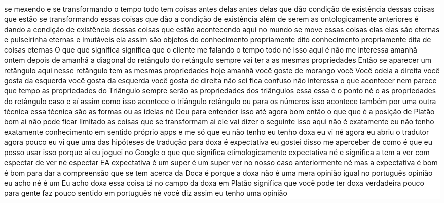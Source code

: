 se mexendo e se transformando o tempo
todo tem coisas antes delas antes delas
que dão condição de existência dessas
coisas que estão se transformando essas
coisas que dão a condição de existência
além de serem as ontologicamente
anteriores é dando a condição de
existência dessas coisas que estão
acontecendo aqui no mundo se move essas
coisas elas elas são eternas e
pulseirinha eternas e imutáveis ela
assim são objetos do conhecimento
propriamente dito conhecimento
propriamente dita de coisas eternas O
que que significa significa que o
cliente me falando o tempo todo né Isso
aqui é
não me interessa amanhã ontem depois de
amanhã a diagonal do retângulo do
retângulo sempre vai ter a as mesmas
propriedades Então se aparecer um
retângulo aqui nesse retângulo tem as
mesmas propriedades hoje amanhã você
goste de morango você Você odeia a
direita você gosta da esquerda você
gosta da esquerda você gosta de direita
não sei fica confuso não interessa o que
acontecer nem parece que tempo as
propriedades do Triângulo sempre serão
as propriedades dos triângulos essa essa
é o ponto né o as propriedades do
retângulo caso e aí assim como isso
acontece o triângulo retângulo ou para
os números isso acontece também por uma
outra técnica essa técnica são as formas
ou as ideias né Deu para entender isso
até agora
bom então o que que é a posição de
Platão bom aí não pode ficar limitado as
coisas que se transformam aí ele vai
dizer o seguinte isso aqui não é
exatamente eu não tenho exatamente
conhecimento em sentido próprio apps e
me só que eu não tenho eu tenho doxa eu
vi né agora eu abriu o tradutor agora
pouco eu vi que uma das hipóteses de
tradução para doxa é expectativa eu
gostei disso me aperceber de como é que
eu posso usar isso porque aí eu joguei
no Google o que que significa
etimologicamente expectativa né e
significa a tem a ver com espectar de
ver né espectar EA expectativa é um
super é um super ver no nosso caso
anteriormente né mas a expectativa é bom
é bom para dar a compreensão que se tem
acerca da Doca
é porque a doxa não é uma mera opinião
igual no português opinião eu acho né é
um Eu acho doxa essa coisa tá no campo
da doxa em Platão significa que você
pode ter doxa verdadeira pouco para
gente faz pouco sentido em português né
você diz assim eu tenho uma opinião